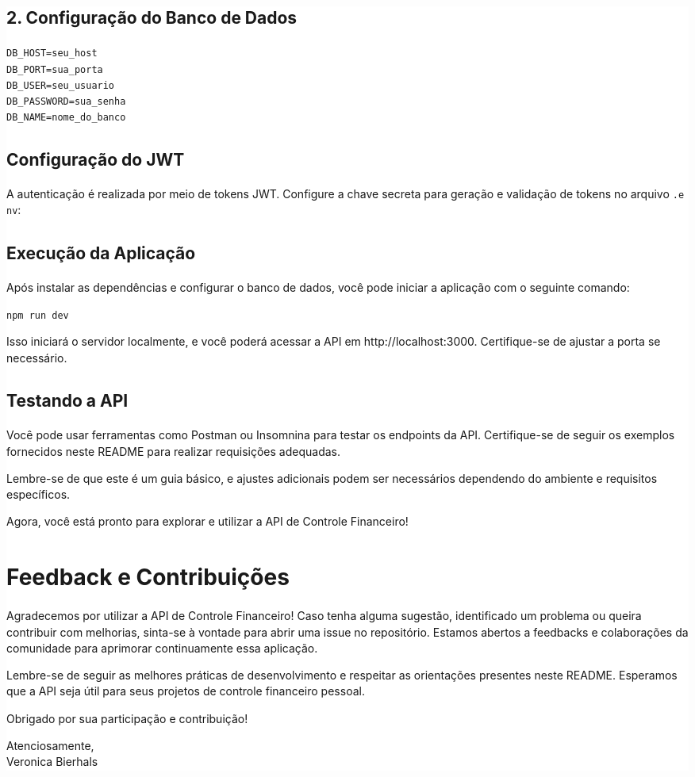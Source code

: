 ## 2. Configuração do Banco de Dados
```
DB_HOST=seu_host
DB_PORT=sua_porta
DB_USER=seu_usuario
DB_PASSWORD=sua_senha
DB_NAME=nome_do_banco
```

## Configuração do JWT
A autenticação é realizada por meio de tokens JWT. Configure a chave secreta para geração e validação de tokens no arquivo `.env`:

## Execução da Aplicação
Após instalar as dependências e configurar o banco de dados, você pode iniciar a aplicação com o seguinte comando:
```
npm run dev
```
Isso iniciará o servidor localmente, e você poderá acessar a API em http://localhost:3000. Certifique-se de ajustar a porta se necessário.

## Testando a API

Você pode usar ferramentas como Postman ou Insomnina para testar os endpoints da API. Certifique-se de seguir os exemplos fornecidos neste README para realizar requisições adequadas.

Lembre-se de que este é um guia básico, e ajustes adicionais podem ser necessários dependendo do ambiente e requisitos específicos.

Agora, você está pronto para explorar e utilizar a API de Controle Financeiro!

# Feedback e Contribuições
Agradecemos por utilizar a API de Controle Financeiro! Caso tenha alguma sugestão, identificado um problema ou queira contribuir com melhorias, sinta-se à vontade para abrir uma issue no repositório. Estamos abertos a feedbacks e colaborações da comunidade para aprimorar continuamente essa aplicação.

Lembre-se de seguir as melhores práticas de desenvolvimento e respeitar as orientações presentes neste README. Esperamos que a API seja útil para seus projetos de controle financeiro pessoal.

Obrigado por sua participação e contribuição!

Atenciosamente,  
Veronica Bierhals
